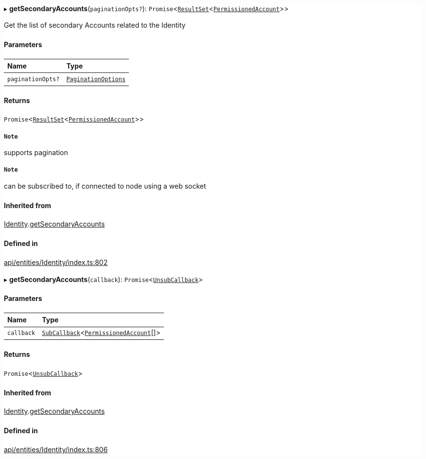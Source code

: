 ▸ **getSecondaryAccounts**(`paginationOpts?`): `Promise`\<[`ResultSet`](../../../../../interfaces/API/Entities/Types/ResultSet/ResultSet.md)\<[`PermissionedAccount`](../../../../../interfaces/API/Entities/Types/PermissionedAccount/PermissionedAccount.md)\>\>

Get the list of secondary Accounts related to the Identity

#### Parameters

| Name | Type |
| :------ | :------ |
| `paginationOpts?` | [`PaginationOptions`](../../../../../interfaces/API/Entities/Types/PaginationOptions/PaginationOptions.md) |

#### Returns

`Promise`\<[`ResultSet`](../../../../../interfaces/API/Entities/Types/ResultSet/ResultSet.md)\<[`PermissionedAccount`](../../../../../interfaces/API/Entities/Types/PermissionedAccount/PermissionedAccount.md)\>\>

**`Note`**

supports pagination

**`Note`**

can be subscribed to, if connected to node using a web socket

#### Inherited from

[Identity](../Identity.md).[getSecondaryAccounts](../Identity.md#getsecondaryaccounts)

#### Defined in

[api/entities/Identity/index.ts:802](https://github.com/PolymeshAssociation/polymesh-sdk/blob/b55e63737/src/api/entities/Identity/index.ts#L802)

▸ **getSecondaryAccounts**(`callback`): `Promise`\<[`UnsubCallback`](../../../../../modules/API/Entities/Types/Types.md#unsubcallback)\>

#### Parameters

| Name | Type |
| :------ | :------ |
| `callback` | [`SubCallback`](../../../../../modules/API/Entities/Types/Types.md#subcallback)\<[`PermissionedAccount`](../../../../../interfaces/API/Entities/Types/PermissionedAccount/PermissionedAccount.md)[]\> |

#### Returns

`Promise`\<[`UnsubCallback`](../../../../../modules/API/Entities/Types/Types.md#unsubcallback)\>

#### Inherited from

[Identity](../Identity.md).[getSecondaryAccounts](../Identity.md#getsecondaryaccounts)

#### Defined in

[api/entities/Identity/index.ts:806](https://github.com/PolymeshAssociation/polymesh-sdk/blob/b55e63737/src/api/entities/Identity/index.ts#L806)
